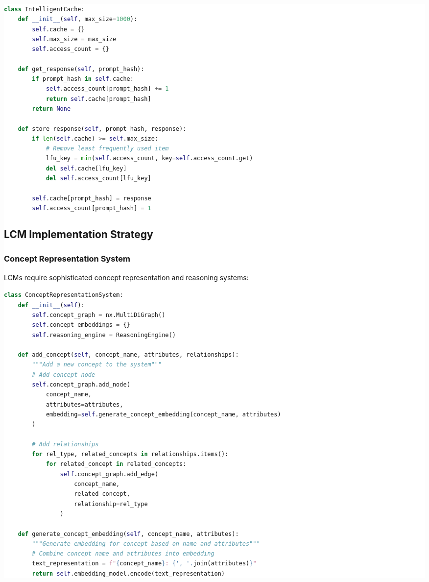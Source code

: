 ```python
class IntelligentCache:
    def __init__(self, max_size=1000):
        self.cache = {}
        self.max_size = max_size
        self.access_count = {}
        
    def get_response(self, prompt_hash):
        if prompt_hash in self.cache:
            self.access_count[prompt_hash] += 1
            return self.cache[prompt_hash]
        return None
        
    def store_response(self, prompt_hash, response):
        if len(self.cache) >= self.max_size:
            # Remove least frequently used item
            lfu_key = min(self.access_count, key=self.access_count.get)
            del self.cache[lfu_key]
            del self.access_count[lfu_key]
            
        self.cache[prompt_hash] = response
        self.access_count[prompt_hash] = 1
```

## LCM Implementation Strategy

### Concept Representation System

LCMs require sophisticated concept representation and reasoning systems:

```python
class ConceptRepresentationSystem:
    def __init__(self):
        self.concept_graph = nx.MultiDiGraph()
        self.concept_embeddings = {}
        self.reasoning_engine = ReasoningEngine()
        
    def add_concept(self, concept_name, attributes, relationships):
        """Add a new concept to the system"""
        # Add concept node
        self.concept_graph.add_node(
            concept_name, 
            attributes=attributes,
            embedding=self.generate_concept_embedding(concept_name, attributes)
        )
        
        # Add relationships
        for rel_type, related_concepts in relationships.items():
            for related_concept in related_concepts:
                self.concept_graph.add_edge(
                    concept_name, 
                    related_concept, 
                    relationship=rel_type
                )
    
    def generate_concept_embedding(self, concept_name, attributes):
        """Generate embedding for concept based on name and attributes"""
        # Combine concept name and attributes into embedding
        text_representation = f"{concept_name}: {', '.join(attributes)}"
        return self.embedding_model.encode(text_representation)
```
